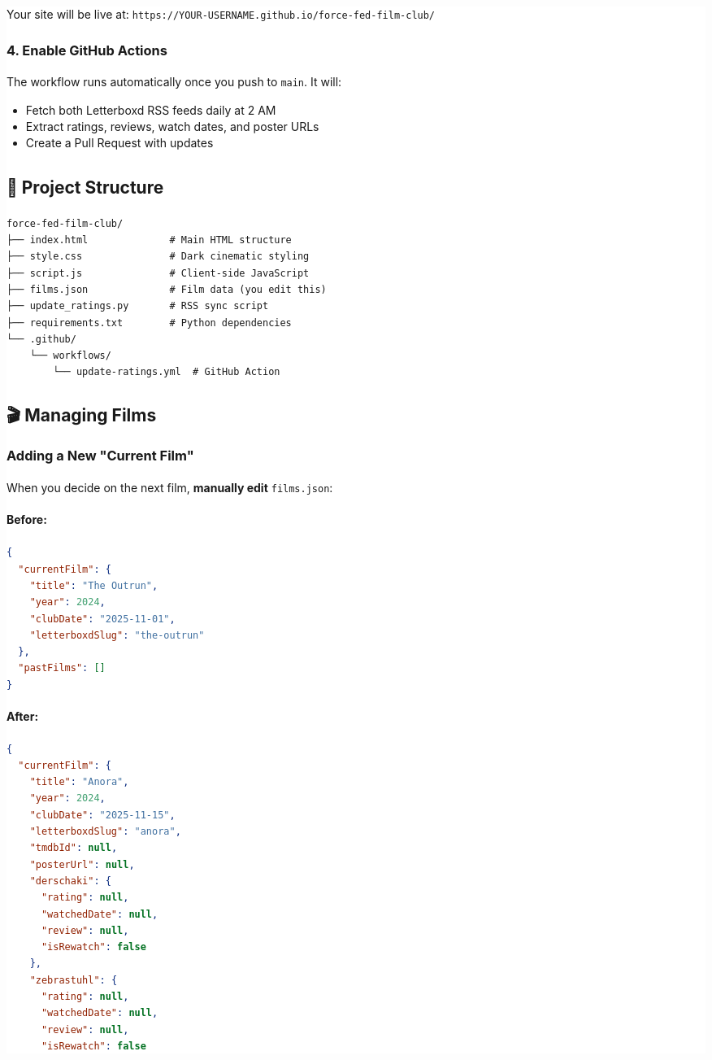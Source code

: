 Your site will be live at: `https://YOUR-USERNAME.github.io/force-fed-film-club/`

### 4. Enable GitHub Actions

The workflow runs automatically once you push to `main`. It will:
- Fetch both Letterboxd RSS feeds daily at 2 AM
- Extract ratings, reviews, watch dates, and poster URLs
- Create a Pull Request with updates

## 📁 Project Structure

```
force-fed-film-club/
├── index.html              # Main HTML structure
├── style.css               # Dark cinematic styling
├── script.js               # Client-side JavaScript
├── films.json              # Film data (you edit this)
├── update_ratings.py       # RSS sync script
├── requirements.txt        # Python dependencies
└── .github/
    └── workflows/
        └── update-ratings.yml  # GitHub Action
```

## 🎬 Managing Films

### Adding a New "Current Film"

When you decide on the next film, **manually edit** `films.json`:

#### Before:
```json
{
  "currentFilm": {
    "title": "The Outrun",
    "year": 2024,
    "clubDate": "2025-11-01",
    "letterboxdSlug": "the-outrun"
  },
  "pastFilms": []
}
```

#### After:
```json
{
  "currentFilm": {
    "title": "Anora",
    "year": 2024,
    "clubDate": "2025-11-15",
    "letterboxdSlug": "anora",
    "tmdbId": null,
    "posterUrl": null,
    "derschaki": {
      "rating": null,
      "watchedDate": null,
      "review": null,
      "isRewatch": false
    },
    "zebrastuhl": {
      "rating": null,
      "watchedDate": null,
      "review": null,
      "isRewatch": false
```